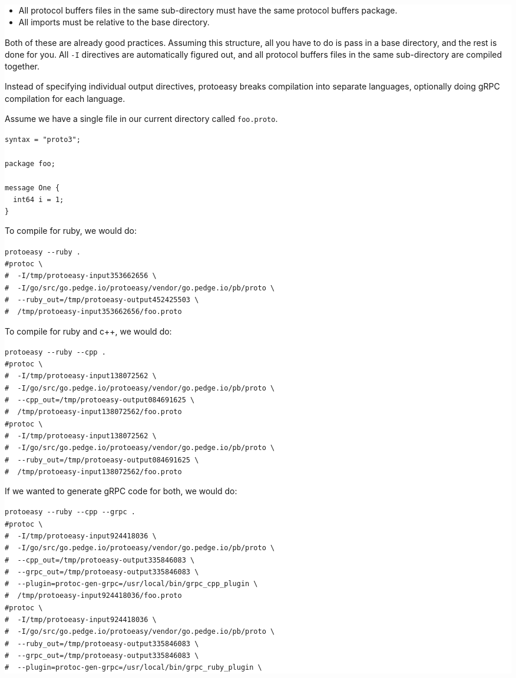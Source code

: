 * All protocol buffers files in the same sub-directory must have the same protocol buffers package.
* All imports must be relative to the base directory.

Both of these are already good practices. Assuming this structure, all you have to do is pass in a base directory,
and the rest is done for you. All `-I` directives are automatically figured out, and all protocol buffers files
in the same sub-directory are compiled together.

Instead of specifying individual output directives, protoeasy breaks compilation into separate languages, optionally
doing gRPC compilation for each language.

Assume we have a single file in our current directory called `foo.proto`.

```
syntax = "proto3";

package foo;

message One {
  int64 i = 1;
}
```

To compile for ruby, we would do:

```
protoeasy --ruby .
#protoc \
#  -I/tmp/protoeasy-input353662656 \
#  -I/go/src/go.pedge.io/protoeasy/vendor/go.pedge.io/pb/proto \
#  --ruby_out=/tmp/protoeasy-output452425503 \
#  /tmp/protoeasy-input353662656/foo.proto
```

To compile for ruby and c++, we would do:

```
protoeasy --ruby --cpp .
#protoc \
#  -I/tmp/protoeasy-input138072562 \
#  -I/go/src/go.pedge.io/protoeasy/vendor/go.pedge.io/pb/proto \
#  --cpp_out=/tmp/protoeasy-output084691625 \
#  /tmp/protoeasy-input138072562/foo.proto
#protoc \
#  -I/tmp/protoeasy-input138072562 \
#  -I/go/src/go.pedge.io/protoeasy/vendor/go.pedge.io/pb/proto \
#  --ruby_out=/tmp/protoeasy-output084691625 \
#  /tmp/protoeasy-input138072562/foo.proto
```

If we wanted to generate gRPC code for both, we would do:

```
protoeasy --ruby --cpp --grpc .
#protoc \
#  -I/tmp/protoeasy-input924418036 \
#  -I/go/src/go.pedge.io/protoeasy/vendor/go.pedge.io/pb/proto \
#  --cpp_out=/tmp/protoeasy-output335846083 \
#  --grpc_out=/tmp/protoeasy-output335846083 \
#  --plugin=protoc-gen-grpc=/usr/local/bin/grpc_cpp_plugin \
#  /tmp/protoeasy-input924418036/foo.proto
#protoc \
#  -I/tmp/protoeasy-input924418036 \
#  -I/go/src/go.pedge.io/protoeasy/vendor/go.pedge.io/pb/proto \
#  --ruby_out=/tmp/protoeasy-output335846083 \
#  --grpc_out=/tmp/protoeasy-output335846083 \
#  --plugin=protoc-gen-grpc=/usr/local/bin/grpc_ruby_plugin \
```